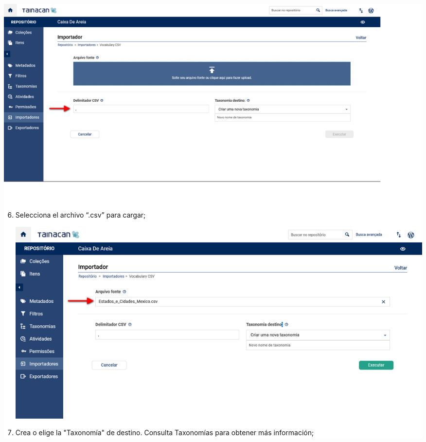    ![Acesse o painel de controle](_assets\images\Importador_Vocabulario_CSV_parametros.png)

6. Selecciona el archivo “.csv” para cargar;

   ![Acesse o painel de controle](_assets\images\Importador_Vocabulario_CSV_selecao_arquivo.png)

7. Crea o elige la "Taxonomía" de destino. Consulta Taxonomías para obtener más información;
